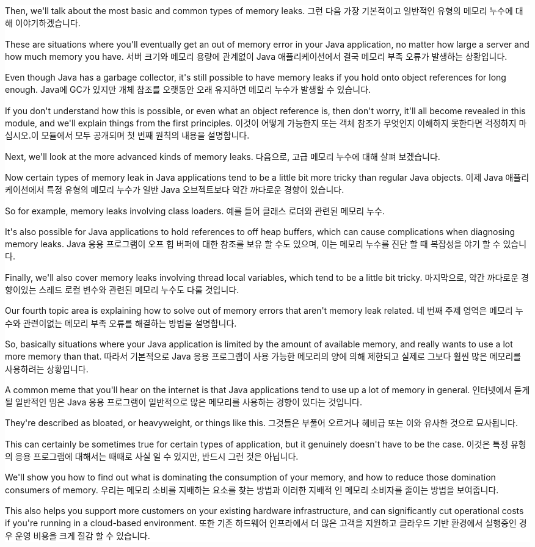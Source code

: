 Then, we'll talk about the most basic and common types of memory leaks.
그런 다음 가장 기본적이고 일반적인 유형의 메모리 누수에 대해 이야기하겠습니다.

These are situations where you'll eventually get an out of memory error in your Java application, no matter how large a server and how much memory you have.
서버 크기와 메모리 용량에 관계없이 Java 애플리케이션에서 결국 메모리 부족 오류가 발생하는 상황입니다.

Even though Java has a garbage collector, it's still possible to have memory leaks if you hold onto object references for long enough.
Java에 GC가 있지만 개체 참조를 오랫동안 오래 유지하면 메모리 누수가 발생할 수 있습니다.

If you don't understand how this is possible, or even what an object reference is, then don't worry, it'll all become revealed in this module, and we'll explain things from the first principles.
이것이 어떻게 가능한지 또는 객체 참조가 무엇인지 이해하지 못한다면 걱정하지 마십시오.이 모듈에서 모두 공개되며 첫 번째 원칙의 내용을 설명합니다.

Next, we'll look at the more advanced kinds of memory leaks.
다음으로, 고급 메모리 누수에 대해 살펴 보겠습니다.

Now certain types of memory leak in Java applications tend to be a little bit more tricky than regular Java objects.
이제 Java 애플리케이션에서 특정 유형의 메모리 누수가 일반 Java 오브젝트보다 약간 까다로운 경향이 있습니다.

So for example, memory leaks involving class loaders.
예를 들어 클래스 로더와 관련된 메모리 누수.

It's also possible for Java applications to hold references to off heap buffers, which can cause complications when diagnosing memory leaks.
Java 응용 프로그램이 오프 힙 버퍼에 대한 참조를 보유 할 수도 있으며, 이는 메모리 누수를 진단 할 때 복잡성을 야기 할 수 있습니다.

Finally, we'll also cover memory leaks involving thread local variables, which tend to be a little bit tricky.
마지막으로, 약간 까다로운 경향이있는 스레드 로컬 변수와 관련된 메모리 누수도 다룰 것입니다.

Our fourth topic area is explaining how to solve out of memory errors that aren't memory leak related.
네 번째 주제 영역은 메모리 누수와 관련이없는 메모리 부족 오류를 해결하는 방법을 설명합니다.

So, basically situations where your Java application is limited by the amount of available memory, and really wants to use a lot more memory than that.
따라서 기본적으로 Java 응용 프로그램이 사용 가능한 메모리의 양에 의해 제한되고 실제로 그보다 훨씬 많은 메모리를 사용하려는 상황입니다.

A common meme that you'll hear on the internet is that Java applications tend to use up a lot of memory in general.
인터넷에서 듣게 될 일반적인 밈은 Java 응용 프로그램이 일반적으로 많은 메모리를 사용하는 경향이 있다는 것입니다.

They're described as bloated, or heavyweight, or things like this.
그것들은 부풀어 오르거나 헤비급 또는 이와 유사한 것으로 묘사됩니다.

This can certainly be sometimes true for certain types of application, but it genuinely doesn't have to be the case.
이것은 특정 유형의 응용 프로그램에 대해서는 때때로 사실 일 수 있지만, 반드시 그런 것은 아닙니다.

We'll show you how to find out what is dominating the consumption of your memory, and how to reduce those domination consumers of memory.
우리는 메모리 소비를 지배하는 요소를 찾는 방법과 이러한 지배적 인 메모리 소비자를 줄이는 방법을 보여줍니다.

This also helps you support more customers on your existing hardware infrastructure, and can significantly cut operational costs if you're running in a cloud-based environment.
또한 기존 하드웨어 인프라에서 더 많은 고객을 지원하고 클라우드 기반 환경에서 실행중인 경우 운영 비용을 크게 절감 할 수 있습니다.
